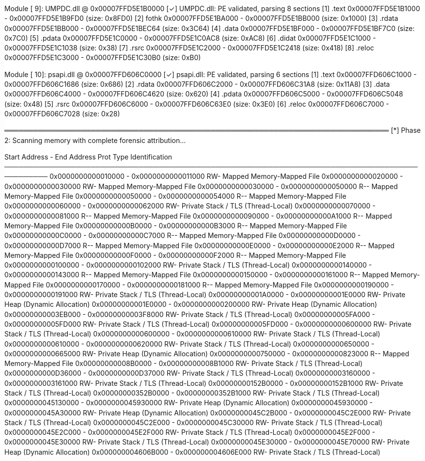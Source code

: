 Module [  9]: UMPDC.dll                      @ 0x00007FFD5E1B0000
[✓] UMPDC.dll: PE validated, parsing 8 sections
[1] .text     0x00007FFD5E1B1000 - 0x00007FFD5E1B9FD0  (size: 0x8FD0)
[2] fothk     0x00007FFD5E1BA000 - 0x00007FFD5E1BB000  (size: 0x1000)
[3] .rdata    0x00007FFD5E1BB000 - 0x00007FFD5E1BEC64  (size: 0x3C64)
[4] .data     0x00007FFD5E1BF000 - 0x00007FFD5E1BF7C0  (size: 0x7C0)
[5] .pdata    0x00007FFD5E1C0000 - 0x00007FFD5E1C0AC8  (size: 0xAC8)
[6] .didat    0x00007FFD5E1C1000 - 0x00007FFD5E1C1038  (size: 0x38)
[7] .rsrc     0x00007FFD5E1C2000 - 0x00007FFD5E1C2418  (size: 0x418)
[8] .reloc    0x00007FFD5E1C3000 - 0x00007FFD5E1C30B0  (size: 0xB0)

Module [ 10]: psapi.dll                      @ 0x00007FFD606C0000
[✓] psapi.dll: PE validated, parsing 6 sections
[1] .text     0x00007FFD606C1000 - 0x00007FFD606C1686  (size: 0x686)
[2] .rdata    0x00007FFD606C2000 - 0x00007FFD606C31A8  (size: 0x11A8)
[3] .data     0x00007FFD606C4000 - 0x00007FFD606C4620  (size: 0x620)
[4] .pdata    0x00007FFD606C5000 - 0x00007FFD606C5048  (size: 0x48)
[5] .rsrc     0x00007FFD606C6000 - 0x00007FFD606C63E0  (size: 0x3E0)
[6] .reloc    0x00007FFD606C7000 - 0x00007FFD606C7028  (size: 0x28)


════════════════════════════════════════════════════════════════════════════════
[*] Phase 2: Scanning memory with complete forensic attribution...

Start Address       - End Address         Prot  Type     Identification
───────────────────────────────────────────────────────────────────────────────────────────────
0x0000000000010000 - 0x0000000000011000  RW-  Mapped   Memory-Mapped File
0x0000000000020000 - 0x0000000000030000  RW-  Mapped   Memory-Mapped File
0x0000000000030000 - 0x0000000000050000  R--  Mapped   Memory-Mapped File
0x0000000000050000 - 0x0000000000054000  R--  Mapped   Memory-Mapped File
0x0000000000060000 - 0x0000000000062000  RW-  Private  Stack / TLS (Thread-Local)
0x0000000000070000 - 0x0000000000081000  R--  Mapped   Memory-Mapped File
0x0000000000090000 - 0x00000000000A1000  R--  Mapped   Memory-Mapped File
0x00000000000B0000 - 0x00000000000B3000  R--  Mapped   Memory-Mapped File
0x00000000000C0000 - 0x00000000000C7000  R--  Mapped   Memory-Mapped File
0x00000000000D0000 - 0x00000000000D7000  R--  Mapped   Memory-Mapped File
0x00000000000E0000 - 0x00000000000E2000  R--  Mapped   Memory-Mapped File
0x00000000000F0000 - 0x00000000000F2000  R--  Mapped   Memory-Mapped File
0x0000000000100000 - 0x0000000000102000  RW-  Private  Stack / TLS (Thread-Local)
0x0000000000140000 - 0x0000000000143000  R--  Mapped   Memory-Mapped File
0x0000000000150000 - 0x0000000000161000  R--  Mapped   Memory-Mapped File
0x0000000000170000 - 0x0000000000181000  R--  Mapped   Memory-Mapped File
0x0000000000190000 - 0x0000000000191000  RW-  Private  Stack / TLS (Thread-Local)
0x00000000001A0000 - 0x00000000001E0000  RW-  Private  Heap (Dynamic Allocation)
0x00000000001E0000 - 0x0000000000200000  RW-  Private  Heap (Dynamic Allocation)
0x00000000003EB000 - 0x00000000003F8000  RW-  Private  Stack / TLS (Thread-Local)
0x00000000005FA000 - 0x00000000005FD000  RW-  Private  Stack / TLS (Thread-Local)
0x00000000005FD000 - 0x0000000000600000  RW-  Private  Stack / TLS (Thread-Local)
0x0000000000600000 - 0x0000000000610000  RW-  Private  Stack / TLS (Thread-Local)
0x0000000000610000 - 0x0000000000620000  RW-  Private  Stack / TLS (Thread-Local)
0x0000000000650000 - 0x0000000000665000  RW-  Private  Heap (Dynamic Allocation)
0x0000000000750000 - 0x0000000000823000  R--  Mapped   Memory-Mapped File
0x00000000008B0000 - 0x00000000008B1000  RW-  Private  Stack / TLS (Thread-Local)
0x0000000000D36000 - 0x0000000000D37000  RW-  Private  Stack / TLS (Thread-Local)
0x0000000003160000 - 0x0000000003161000  RW-  Private  Stack / TLS (Thread-Local)
0x00000000152B0000 - 0x00000000152B1000  RW-  Private  Stack / TLS (Thread-Local)
0x00000000352B0000 - 0x00000000352B1000  RW-  Private  Stack / TLS (Thread-Local)
0x0000000045130000 - 0x0000000045930000  RW-  Private  Heap (Dynamic Allocation)
0x0000000045930000 - 0x0000000045A30000  RW-  Private  Heap (Dynamic Allocation)
0x0000000045C2B000 - 0x0000000045C2E000  RW-  Private  Stack / TLS (Thread-Local)
0x0000000045C2E000 - 0x0000000045C30000  RW-  Private  Stack / TLS (Thread-Local)
0x0000000045E2C000 - 0x0000000045E2F000  RW-  Private  Stack / TLS (Thread-Local)
0x0000000045E2F000 - 0x0000000045E30000  RW-  Private  Stack / TLS (Thread-Local)
0x0000000045E30000 - 0x0000000045E70000  RW-  Private  Heap (Dynamic Allocation)
0x000000004606B000 - 0x000000004606E000  RW-  Private  Stack / TLS (Thread-Local)